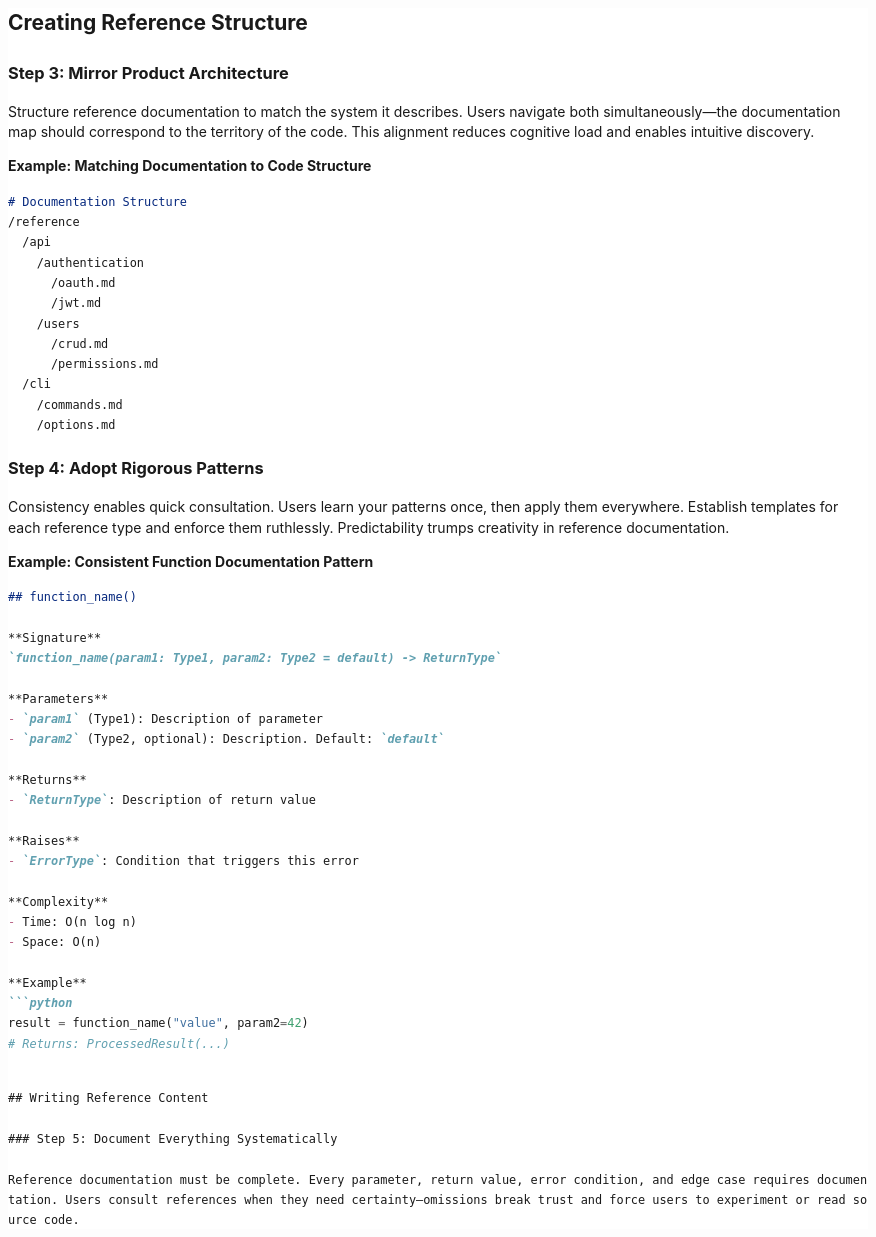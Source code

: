 ## Creating Reference Structure

### Step 3: Mirror Product Architecture

Structure reference documentation to match the system it describes. Users navigate both simultaneously—the documentation map should correspond to the territory of the code. This alignment reduces cognitive load and enables intuitive discovery.

**Example: Matching Documentation to Code Structure**
```markdown
# Documentation Structure
/reference
  /api
    /authentication
      /oauth.md
      /jwt.md
    /users
      /crud.md
      /permissions.md
  /cli
    /commands.md
    /options.md
```

### Step 4: Adopt Rigorous Patterns

Consistency enables quick consultation. Users learn your patterns once, then apply them everywhere. Establish templates for each reference type and enforce them ruthlessly. Predictability trumps creativity in reference documentation.

**Example: Consistent Function Documentation Pattern**
```markdown
## function_name()

**Signature**
`function_name(param1: Type1, param2: Type2 = default) -> ReturnType`

**Parameters**
- `param1` (Type1): Description of parameter
- `param2` (Type2, optional): Description. Default: `default`

**Returns**
- `ReturnType`: Description of return value

**Raises**
- `ErrorType`: Condition that triggers this error

**Complexity**
- Time: O(n log n)
- Space: O(n)

**Example**
```python
result = function_name("value", param2=42)
# Returns: ProcessedResult(...)
```
```

## Writing Reference Content

### Step 5: Document Everything Systematically

Reference documentation must be complete. Every parameter, return value, error condition, and edge case requires documentation. Users consult references when they need certainty—omissions break trust and force users to experiment or read source code.
```